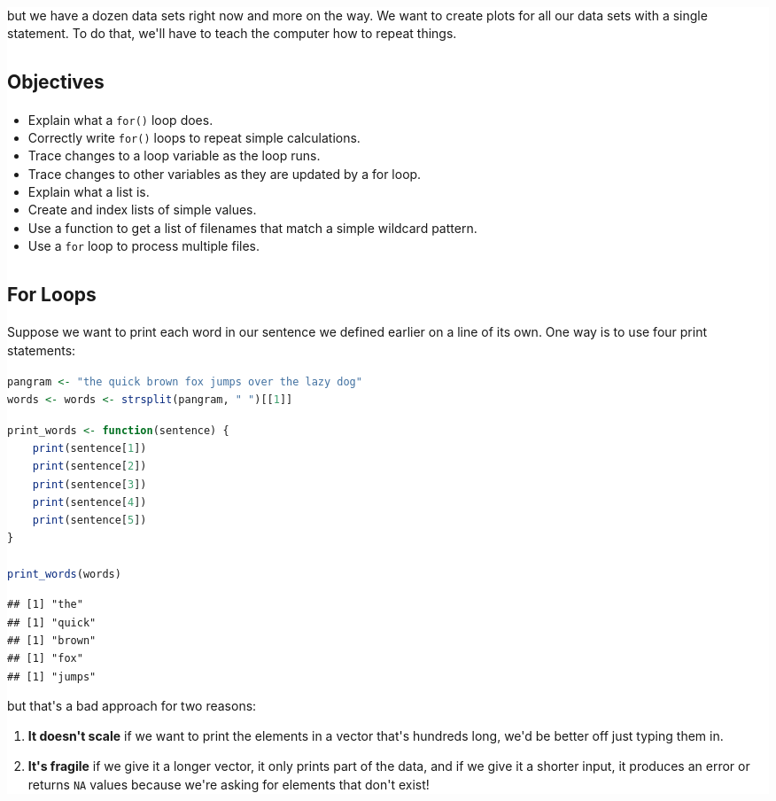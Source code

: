 

but we have a dozen data sets right now and more on the way. We want to create plots for all our data sets with a single statement. To do that, we'll have to teach the computer how to repeat things.

## Objectives

* Explain what a `for()` loop does.
* Correctly write `for()` loops to repeat simple calculations.
* Trace changes to a loop variable as the loop runs.
* Trace changes to other variables as they are updated by a for loop.
* Explain what a list is.
* Create and index lists of simple values.
* Use a function to get a list of filenames that match a simple wildcard pattern.
* Use a `for` loop to process multiple files.

## For Loops

Suppose we want to print each word in our sentence we defined earlier on a line of its own. One way is to use four print statements:


```r
pangram <- "the quick brown fox jumps over the lazy dog"
words <- words <- strsplit(pangram, " ")[[1]]
```


```r
print_words <- function(sentence) {
    print(sentence[1])
    print(sentence[2])
    print(sentence[3])
    print(sentence[4])
    print(sentence[5])
}

print_words(words)
```

```
## [1] "the"
## [1] "quick"
## [1] "brown"
## [1] "fox"
## [1] "jumps"
```


but that's a bad approach for two reasons:

 1. **It doesn't scale** if we want to print the elements in a vector that's hundreds long, we'd be better off just typing them in.

 2. **It's fragile** if we give it a longer vector, it only prints part of the data, and if we give it a shorter input, it produces an error or returns `NA` values because we're asking for elements that don't exist!
